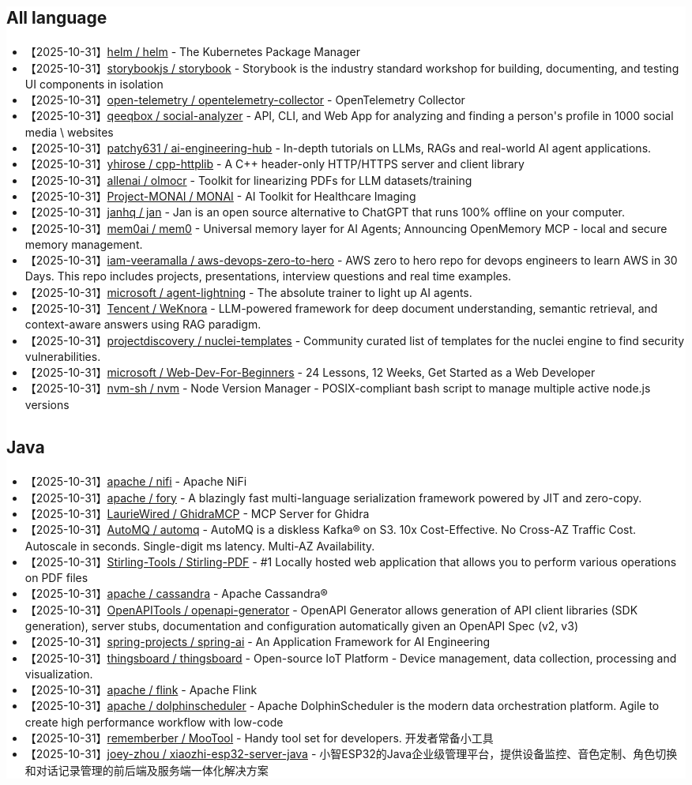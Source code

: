 ## All language

* 【2025-10-31】[helm / helm](https://github.com/helm/helm) - The Kubernetes Package Manager
* 【2025-10-31】[storybookjs / storybook](https://github.com/storybookjs/storybook) - Storybook is the industry standard workshop for building, documenting, and testing UI components in isolation
* 【2025-10-31】[open-telemetry / opentelemetry-collector](https://github.com/open-telemetry/opentelemetry-collector) - OpenTelemetry Collector
* 【2025-10-31】[qeeqbox / social-analyzer](https://github.com/qeeqbox/social-analyzer) - API, CLI, and Web App for analyzing and finding a person's profile in 1000 social media \ websites
* 【2025-10-31】[patchy631 / ai-engineering-hub](https://github.com/patchy631/ai-engineering-hub) - In-depth tutorials on LLMs, RAGs and real-world AI agent applications.
* 【2025-10-31】[yhirose / cpp-httplib](https://github.com/yhirose/cpp-httplib) - A C++ header-only HTTP/HTTPS server and client library
* 【2025-10-31】[allenai / olmocr](https://github.com/allenai/olmocr) - Toolkit for linearizing PDFs for LLM datasets/training
* 【2025-10-31】[Project-MONAI / MONAI](https://github.com/Project-MONAI/MONAI) - AI Toolkit for Healthcare Imaging
* 【2025-10-31】[janhq / jan](https://github.com/janhq/jan) - Jan is an open source alternative to ChatGPT that runs 100% offline on your computer.
* 【2025-10-31】[mem0ai / mem0](https://github.com/mem0ai/mem0) - Universal memory layer for AI Agents; Announcing OpenMemory MCP - local and secure memory management.
* 【2025-10-31】[iam-veeramalla / aws-devops-zero-to-hero](https://github.com/iam-veeramalla/aws-devops-zero-to-hero) - AWS zero to hero repo for devops engineers to learn AWS in 30 Days. This repo includes projects, presentations, interview questions and real time examples.
* 【2025-10-31】[microsoft / agent-lightning](https://github.com/microsoft/agent-lightning) - The absolute trainer to light up AI agents.
* 【2025-10-31】[Tencent / WeKnora](https://github.com/Tencent/WeKnora) - LLM-powered framework for deep document understanding, semantic retrieval, and context-aware answers using RAG paradigm.
* 【2025-10-31】[projectdiscovery / nuclei-templates](https://github.com/projectdiscovery/nuclei-templates) - Community curated list of templates for the nuclei engine to find security vulnerabilities.
* 【2025-10-31】[microsoft / Web-Dev-For-Beginners](https://github.com/microsoft/Web-Dev-For-Beginners) - 24 Lessons, 12 Weeks, Get Started as a Web Developer
* 【2025-10-31】[nvm-sh / nvm](https://github.com/nvm-sh/nvm) - Node Version Manager - POSIX-compliant bash script to manage multiple active node.js versions

## Java

* 【2025-10-31】[apache / nifi](https://github.com/apache/nifi) - Apache NiFi
* 【2025-10-31】[apache / fory](https://github.com/apache/fory) - A blazingly fast multi-language serialization framework powered by JIT and zero-copy.
* 【2025-10-31】[LaurieWired / GhidraMCP](https://github.com/LaurieWired/GhidraMCP) - MCP Server for Ghidra
* 【2025-10-31】[AutoMQ / automq](https://github.com/AutoMQ/automq) - AutoMQ is a diskless Kafka® on S3. 10x Cost-Effective. No Cross-AZ Traffic Cost. Autoscale in seconds. Single-digit ms latency. Multi-AZ Availability.
* 【2025-10-31】[Stirling-Tools / Stirling-PDF](https://github.com/Stirling-Tools/Stirling-PDF) - #1 Locally hosted web application that allows you to perform various operations on PDF files
* 【2025-10-31】[apache / cassandra](https://github.com/apache/cassandra) - Apache Cassandra®
* 【2025-10-31】[OpenAPITools / openapi-generator](https://github.com/OpenAPITools/openapi-generator) - OpenAPI Generator allows generation of API client libraries (SDK generation), server stubs, documentation and configuration automatically given an OpenAPI Spec (v2, v3)
* 【2025-10-31】[spring-projects / spring-ai](https://github.com/spring-projects/spring-ai) - An Application Framework for AI Engineering
* 【2025-10-31】[thingsboard / thingsboard](https://github.com/thingsboard/thingsboard) - Open-source IoT Platform - Device management, data collection, processing and visualization.
* 【2025-10-31】[apache / flink](https://github.com/apache/flink) - Apache Flink
* 【2025-10-31】[apache / dolphinscheduler](https://github.com/apache/dolphinscheduler) - Apache DolphinScheduler is the modern data orchestration platform. Agile to create high performance workflow with low-code
* 【2025-10-31】[rememberber / MooTool](https://github.com/rememberber/MooTool) - Handy tool set for developers. 开发者常备小工具
* 【2025-10-31】[joey-zhou / xiaozhi-esp32-server-java](https://github.com/joey-zhou/xiaozhi-esp32-server-java) - 小智ESP32的Java企业级管理平台，提供设备监控、音色定制、角色切换和对话记录管理的前后端及服务端一体化解决方案